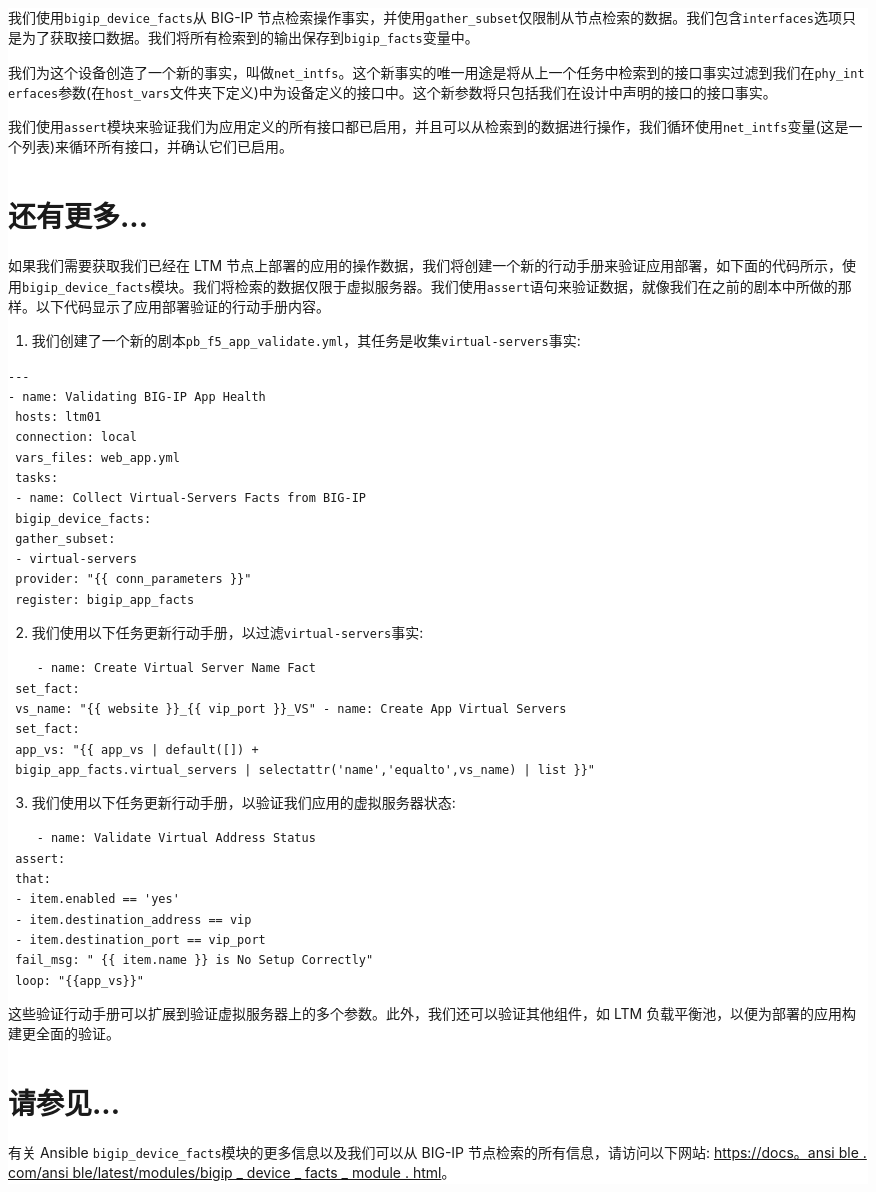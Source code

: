 我们使用`bigip_device_facts`从 BIG-IP 节点检索操作事实，并使用`gather_subset`仅限制从节点检索的数据。我们包含`interfaces`选项只是为了获取接口数据。我们将所有检索到的输出保存到`bigip_facts`变量中。

我们为这个设备创造了一个新的事实，叫做`net_intfs`。这个新事实的唯一用途是将从上一个任务中检索到的接口事实过滤到我们在`phy_interfaces`参数(在`host_vars`文件夹下定义)中为设备定义的接口中。这个新参数将只包括我们在设计中声明的接口的接口事实。

我们使用`assert`模块来验证我们为应用定义的所有接口都已启用，并且可以从检索到的数据进行操作，我们循环使用`net_intfs`变量(这是一个列表)来循环所有接口，并确认它们已启用。

# 还有更多...

如果我们需要获取我们已经在 LTM 节点上部署的应用的操作数据，我们将创建一个新的行动手册来验证应用部署，如下面的代码所示，使用`bigip_device_facts`模块。我们将检索的数据仅限于虚拟服务器。我们使用`assert`语句来验证数据，就像我们在之前的剧本中所做的那样。以下代码显示了应用部署验证的行动手册内容。

1.  我们创建了一个新的剧本`pb_f5_app_validate.yml`，其任务是收集`virtual-servers`事实:

```
---
- name: Validating BIG-IP App Health
 hosts: ltm01
 connection: local
 vars_files: web_app.yml
 tasks:
 - name: Collect Virtual-Servers Facts from BIG-IP
 bigip_device_facts:
 gather_subset:
 - virtual-servers
 provider: "{{ conn_parameters }}"
 register: bigip_app_facts
```

2.  我们使用以下任务更新行动手册，以过滤`virtual-servers`事实:

```
    - name: Create Virtual Server Name Fact
 set_fact:
 vs_name: "{{ website }}_{{ vip_port }}_VS" - name: Create App Virtual Servers
 set_fact:
 app_vs: "{{ app_vs | default([]) +
 bigip_app_facts.virtual_servers | selectattr('name','equalto',vs_name) | list }}"
```

3.  我们使用以下任务更新行动手册，以验证我们应用的虚拟服务器状态:

```
    - name: Validate Virtual Address Status
 assert:
 that:
 - item.enabled == 'yes'
 - item.destination_address == vip
 - item.destination_port == vip_port
 fail_msg: " {{ item.name }} is No Setup Correctly"
 loop: "{{app_vs}}"
```

这些验证行动手册可以扩展到验证虚拟服务器上的多个参数。此外，我们还可以验证其他组件，如 LTM 负载平衡池，以便为部署的应用构建更全面的验证。

# 请参见...

有关 Ansible `bigip_device_facts`模块的更多信息以及我们可以从 BIG-IP 节点检索的所有信息，请访问以下网站: [https://docs。ansi ble . com/ansi ble/latest/modules/bigip _ device _ facts _ module . html](https://docs.ansible.com/ansible/latest/modules/bigip_device_facts_module.html#bigip-device-facts-module)。